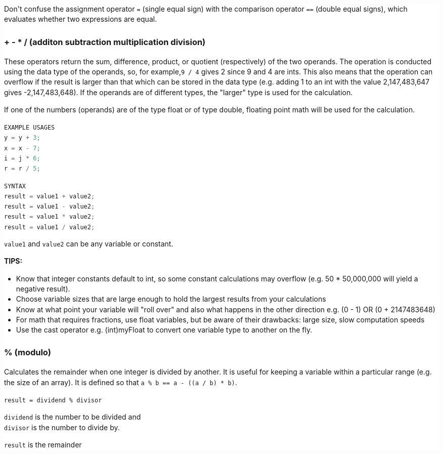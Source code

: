 Don't confuse the assignment operator `=` (single equal sign) with the comparison operator `==` (double equal signs), which evaluates whether two expressions are equal.

### + - * / (additon subtraction multiplication division)

These operators return the sum, difference, product, or quotient (respectively) of the two operands. The operation is conducted using the data type of the operands, so, for example,`9 / 4` gives 2 since 9 and 4 are ints. This also means that the operation can overflow if the result is larger than that which can be stored in the data type (e.g. adding 1 to an int with the value 2,147,483,647 gives -2,147,483,648). If the operands are of different types, the "larger" type is used for the calculation.

If one of the numbers (operands) are of the type float or of type double, floating point math will be used for the calculation.

```C++
EXAMPLE USAGES
y = y + 3;
x = x - 7;
i = j * 6;
r = r / 5;
```

```C++
SYNTAX
result = value1 + value2;
result = value1 - value2;
result = value1 * value2;
result = value1 / value2;
```
`value1` and `value2` can be any variable or constant.

**TIPS:**

  - Know that integer constants default to int, so some constant calculations may overflow (e.g. 50 * 50,000,000 will yield a negative result).
  - Choose variable sizes that are large enough to hold the largest results from your calculations  
  - Know at what point your variable will "roll over" and also what happens in the other direction e.g. (0 - 1) OR (0 + 2147483648)  
  - For math that requires fractions, use float variables, but be aware of their drawbacks: large size, slow computation speeds  
  - Use the cast operator e.g. (int)myFloat to convert one variable type to another on the fly.  

### % (modulo)

Calculates the remainder when one integer is divided by another. It is useful for keeping a variable within a particular range (e.g. the size of an array).  It is defined so that `a % b == a - ((a / b) * b)`.  

`result = dividend % divisor`

`dividend` is the number to be divided and  
`divisor` is the number to divide by.

`result` is the remainder
